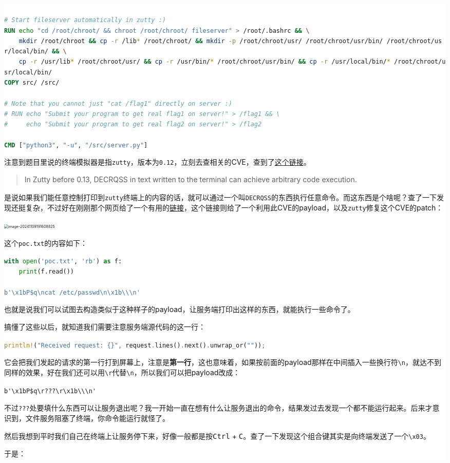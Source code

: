 ```dockerfile

# Start fileserver automatically in zutty :)
RUN echo "cd /root/chroot/ && chroot /root/chroot/ fileserver" > /root/.bashrc && \
    mkdir /root/chroot && cp -r /lib* /root/chroot/ && mkdir -p /root/chroot/usr/ /root/chroot/usr/bin/ /root/chroot/usr/local/bin/ && \
    cp -r /usr/lib* /root/chroot/usr/ && cp -r /usr/bin/* /root/chroot/usr/bin/ && cp -r /usr/local/bin/* /root/chroot/usr/local/bin/
COPY src/ /src/

# Note that you cannot just "cat /flag1" directly on server :)
# RUN echo "Submit your program to get real flag1 on server!" > /flag1 && \
#     echo "Submit your program to get real flag2 on server!" > /flag2

CMD ["python3", "-u", "/src/server.py"]

```

注意到题目里说的终端模拟器是指`zutty`，版本为`0.12`，立刻去查相关的CVE，查到了[这个链接](https://nvd.nist.gov/vuln/detail/CVE-2022-41138)。

> In Zutty before 0.13, DECRQSS in text written to the terminal can achieve arbitrary code execution.

是说如果我们能任意控制打印到`zutty`终端上的内容的话，就可以通过一个叫`DECRQSS`的东西执行任意命令。而这东西是个啥呢？查了一下发现还挺复杂，不过好在刚刚那个网页给了一个有用的[链接](https://bugs.gentoo.org/868495)，这个链接则给了一个利用此CVE的payload，以及`zutty`修复这个CVE的patch：

<img src="https://blogfiles.oss.fyz666.xyz/png/bb300cf1-25f4-44a3-add7-ae52849bcba8.png" alt="image-20241109191608825" style="zoom:50%;" />

这个`poc.txt`的内容如下：

```python
with open('poc.txt', 'rb') as f:
    print(f.read())
    
b'\x1bP$q\ncat /etc/passwd\n\x1b\\\n'
```

也就是说我们可以试图去构造类似于这种样子的payload，让服务端打印出这样的东西，就能执行一些命令了。

搞懂了这些以后，就知道我们需要注意服务端源代码的这一行：

```rust
println!("Received request: {}", request.lines().next().unwrap_or(""));
```

它会把我们发起的请求的第一行打到屏幕上，注意是**第一行**，这也意味着，如果按前面的payload那样在中间插入一些换行符`\n`，就达不到同样的效果，好在我们还可以用`\r`代替`\n`，所以我们可以把payload改成：

```raw
b'\x1bP$q\r???\r\x1b\\\n'
```

不过`???`处要填什么东西可以让服务退出呢？我一开始一直在想有什么让服务退出的命令，结果发过去发现一个都不能运行起来。后来才意识到，文件服务阻塞了终端，你命令能运行就怪了。

然后我想到平时我们自己在终端上让服务停下来，好像一般都是按<kbd>Ctrl</kbd> + <kbd>C</kbd>。查了一下发现这个组合键其实是向终端发送了一个`\x03`。

于是：
